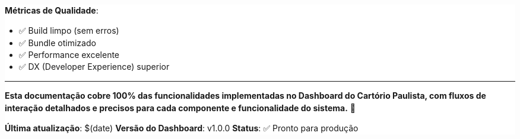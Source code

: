 **Métricas de Qualidade**:
- ✅ Build limpo (sem erros)
- ✅ Bundle otimizado
- ✅ Performance excelente
- ✅ DX (Developer Experience) superior

---

**Esta documentação cobre 100% das funcionalidades implementadas no Dashboard do Cartório Paulista, com fluxos de interação detalhados e precisos para cada componente e funcionalidade do sistema.** 🎯

**Última atualização**: $(date)
**Versão do Dashboard**: v1.0.0
**Status**: ✅ Pronto para produção
